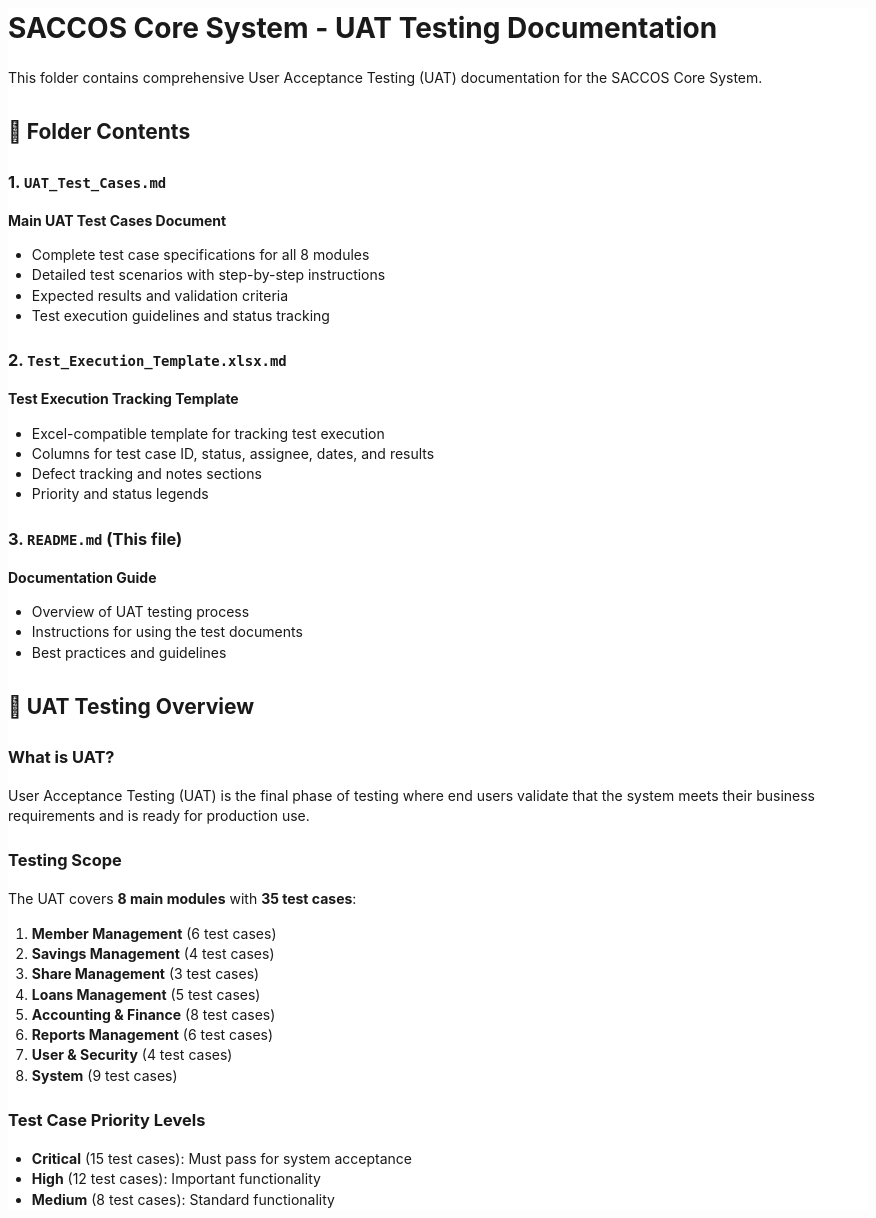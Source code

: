 # SACCOS Core System - UAT Testing Documentation

This folder contains comprehensive User Acceptance Testing (UAT) documentation for the SACCOS Core System.

## 📁 Folder Contents

### 1. `UAT_Test_Cases.md`
**Main UAT Test Cases Document**
- Complete test case specifications for all 8 modules
- Detailed test scenarios with step-by-step instructions
- Expected results and validation criteria
- Test execution guidelines and status tracking

### 2. `Test_Execution_Template.xlsx.md`
**Test Execution Tracking Template**
- Excel-compatible template for tracking test execution
- Columns for test case ID, status, assignee, dates, and results
- Defect tracking and notes sections
- Priority and status legends

### 3. `README.md` (This file)
**Documentation Guide**
- Overview of UAT testing process
- Instructions for using the test documents
- Best practices and guidelines

## 🎯 UAT Testing Overview

### What is UAT?
User Acceptance Testing (UAT) is the final phase of testing where end users validate that the system meets their business requirements and is ready for production use.

### Testing Scope
The UAT covers **8 main modules** with **35 test cases**:

1. **Member Management** (6 test cases)
2. **Savings Management** (4 test cases)
3. **Share Management** (3 test cases)
4. **Loans Management** (5 test cases)
5. **Accounting & Finance** (8 test cases)
6. **Reports Management** (6 test cases)
7. **User & Security** (4 test cases)
8. **System** (9 test cases)

### Test Case Priority Levels
- **Critical** (15 test cases): Must pass for system acceptance
- **High** (12 test cases): Important functionality
- **Medium** (8 test cases): Standard functionality
